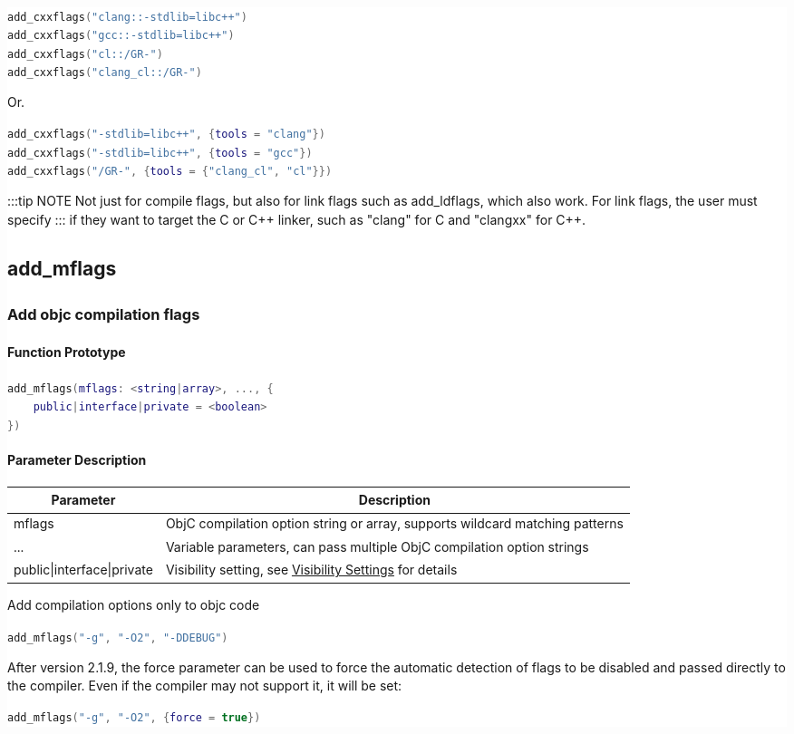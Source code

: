```lua
add_cxxflags("clang::-stdlib=libc++")
add_cxxflags("gcc::-stdlib=libc++")
add_cxxflags("cl::/GR-")
add_cxxflags("clang_cl::/GR-")
```

Or.

```lua
add_cxxflags("-stdlib=libc++", {tools = "clang"})
add_cxxflags("-stdlib=libc++", {tools = "gcc"})
add_cxxflags("/GR-", {tools = {"clang_cl", "cl"}})
```

:::tip NOTE
Not just for compile flags, but also for link flags such as add_ldflags, which also work. For link flags, the user must specify
:::
if they want to target the C or C++ linker, such as "clang" for C and "clangxx" for C++.

## add_mflags

### Add objc compilation flags

#### Function Prototype

```lua
add_mflags(mflags: <string|array>, ..., {
    public|interface|private = <boolean>
})
```

#### Parameter Description

| Parameter | Description |
|-----------|-------------|
| mflags | ObjC compilation option string or array, supports wildcard matching patterns |
| ... | Variable parameters, can pass multiple ObjC compilation option strings |
| public\|interface\|private | Visibility setting, see [Visibility Settings](#visibility) for details |

Add compilation options only to objc code

```lua
add_mflags("-g", "-O2", "-DDEBUG")
```

After version 2.1.9, the force parameter can be used to force the automatic detection of flags to be disabled and passed directly to the compiler. Even if the compiler may not support it, it will be set:

```lua
add_mflags("-g", "-O2", {force = true})
```
